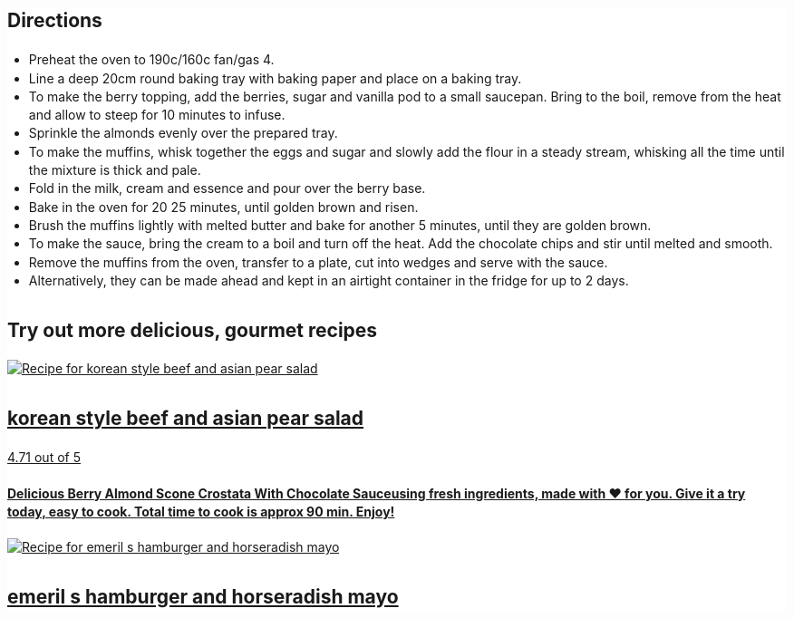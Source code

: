 <h2>Directions</h2>
<ul><li>Preheat the oven to 190c/160c fan/gas 4. </li><li>Line a deep 20cm round baking tray with baking paper and place on a baking tray. </li><li>To make the berry topping, add the berries, sugar and vanilla pod to a small saucepan. Bring to the boil, remove from the heat and allow to steep for 10 minutes to infuse. </li><li>Sprinkle the almonds evenly over the prepared tray. </li><li>To make the muffins, whisk together the eggs and sugar and slowly add the flour in a steady stream, whisking all the time until the mixture is thick and pale. </li><li>Fold in the milk, cream and essence and pour over the berry base. </li><li>Bake in the oven for 20 25 minutes, until golden brown and risen. </li><li>Brush the muffins lightly with melted butter and bake for another 5 minutes, until they are golden brown. </li><li>To make the sauce, bring the cream to a boil and turn off the heat. Add the chocolate chips and stir until melted and smooth. </li><li>Remove the muffins from the oven, transfer to a plate, cut into wedges and serve with the sauce. </li><li>Alternatively, they can be made ahead and kept in an airtight container in the fridge for up to 2 days. </li></ul>

<h2>Try out more delicious, gourmet recipes</h2>
<div class="row listrecent"><div class="col-lg-4 col-md-6 mb-30px card-group">
        <div class="card h-100">
        <div class="maxthumb">
          <a href="korean-style-beef-and-asian-pear-salad" target="_blank">
            <img
            canonical_url="korean-style-beef-and-asian-pear-salad"
            alt="Recipe for  korean style beef and asian pear salad"
            class="img-fluid lazyimg"
            src="https://images.pexels.com/photos/7752438/pexels-photo-7752438.jpeg?auto=compress&cs=tinysrgb&h=650&w=940">
          </a>
        </div>
        <a class="text-dark" href="korean-style-beef-and-asian-pear-salad" target="_blank">
        <div class="card-body">
          <h2 class="card-title">
             korean style beef and asian pear salad
          </h2>
          <span class="fa fa-star checked"></span>
        <span class="fa fa-star checked"></span>
        <span class="fa fa-star checked"></span>
        <span class="fa fa-star checked"></span>
        <span class="fa fa-star checked"></span> <span>4.71 out of 5</span>
          <h4 class="card-text">
            <div>Delicious Berry Almond Scone Crostata With Chocolate Sauceusing fresh ingredients, made with ❤️ for you. Give it a try today, easy to cook. Total time to cook is approx 90 min. Enjoy!</div>
          </h4>
        </div>
        </a>
      </div>
      </div><div class="col-lg-4 col-md-6 mb-30px card-group">
        <div class="card h-100">
        <div class="maxthumb">
          <a href="emeril-s-hamburger-and-horseradish-mayo" target="_blank">
            <img
            canonical_url="emeril-s-hamburger-and-horseradish-mayo"
            alt="Recipe for  emeril s hamburger and horseradish mayo"
            class="img-fluid lazyimg"
            src="https://images.pexels.com/photos/16352972/pexels-photo-16352972.jpeg?auto=compress&cs=tinysrgb&h=650&w=940">
          </a>
        </div>
        <a class="text-dark" href="emeril-s-hamburger-and-horseradish-mayo" target="_blank">
        <div class="card-body">
          <h2 class="card-title">
             emeril s hamburger and horseradish mayo
          </h2>
          <span class="fa fa-star checked"></span>
        <span class="fa fa-star checked"></span>